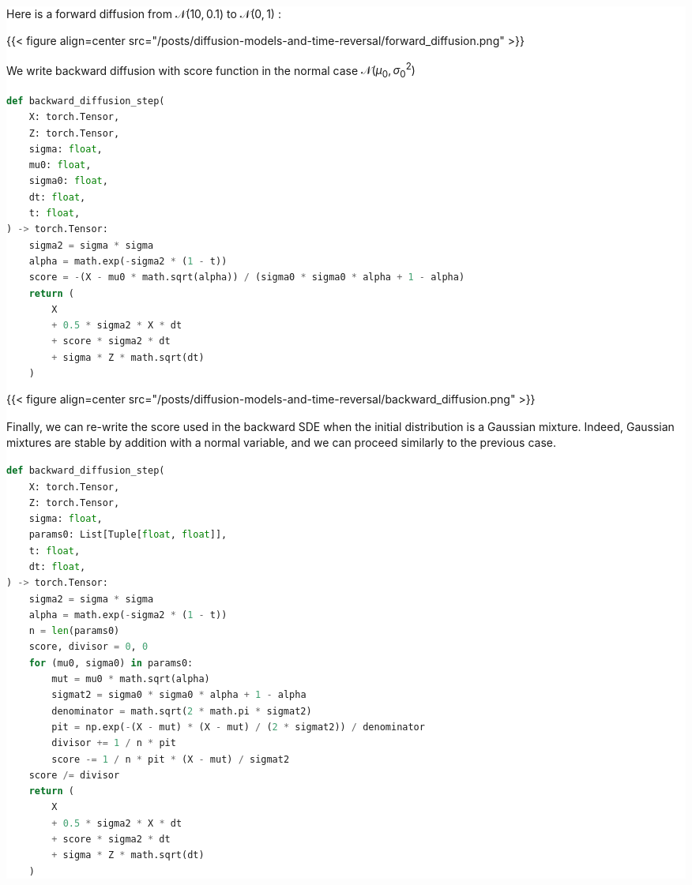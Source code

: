 Here is a forward diffusion from $\mathcal{N}(10, 0.1)$ to $\mathcal{N}(0, 1)$ :

{{< figure align=center src="/posts/diffusion-models-and-time-reversal/forward_diffusion.png" >}}

We write backward diffusion with score function in the normal case $\mathcal{N}(\mu_0, \sigma_0^2)$

```python
def backward_diffusion_step(
    X: torch.Tensor,
    Z: torch.Tensor,
    sigma: float,
    mu0: float,
    sigma0: float,
    dt: float,
    t: float,
) -> torch.Tensor:
    sigma2 = sigma * sigma
    alpha = math.exp(-sigma2 * (1 - t))
    score = -(X - mu0 * math.sqrt(alpha)) / (sigma0 * sigma0 * alpha + 1 - alpha)
    return (
        X
        + 0.5 * sigma2 * X * dt
        + score * sigma2 * dt
        + sigma * Z * math.sqrt(dt)
    )
```

{{< figure align=center src="/posts/diffusion-models-and-time-reversal/backward_diffusion.png" >}}

Finally, we can re-write the score used in the backward SDE when the initial distribution is a Gaussian mixture. Indeed, Gaussian mixtures are stable by addition with a normal variable, and we can proceed similarly to the previous case.

```python
def backward_diffusion_step(
    X: torch.Tensor,
    Z: torch.Tensor,
    sigma: float,
    params0: List[Tuple[float, float]],
    t: float,
    dt: float,
) -> torch.Tensor:
    sigma2 = sigma * sigma
    alpha = math.exp(-sigma2 * (1 - t))
    n = len(params0)
    score, divisor = 0, 0
    for (mu0, sigma0) in params0:
        mut = mu0 * math.sqrt(alpha)
        sigmat2 = sigma0 * sigma0 * alpha + 1 - alpha
        denominator = math.sqrt(2 * math.pi * sigmat2)
        pit = np.exp(-(X - mut) * (X - mut) / (2 * sigmat2)) / denominator
        divisor += 1 / n * pit
        score -= 1 / n * pit * (X - mut) / sigmat2
    score /= divisor
    return (
        X
        + 0.5 * sigma2 * X * dt
        + score * sigma2 * dt
        + sigma * Z * math.sqrt(dt)
    )
```


[^1]: ANDERSON, Brian DO. Reverse-time diffusion equation models. Stochastic Processes and their Applications, 1982, vol. 12, no 3, p. 313-326.
[^7]: HAUSSMANN, Ulrich G. et PARDOUX, Etienne. Time reversal of diffusions. The Annals of Probability, 1986, p. 1188-1205.
[^2]: SONG, Yang, SOHL-DICKSTEIN, Jascha, KINGMA, Diederik P., et al. Score-based generative modeling through stochastic differential equations. arXiv preprint [arXiv:2011.13456](https://arxiv.org/abs/2011.13456), 2020.
[^3]: WEBER, Romann M. The Score-Difference Flow for Implicit Generative Modeling. arXiv preprint [arXiv:2304.12906](https://arxiv.org/abs/2304.12906), 2023.
[^4]: HYVÄRINEN, Aapo et DAYAN, Peter. Estimation of non-normalized statistical models by score matching. Journal of Machine Learning Research, 2005, vol. 6, no 4.
[^5]: RONNEBERGER, Olaf, FISCHER, Philipp, et BROX, Thomas. U-net: Convolutional networks for biomedical image segmentation. In : Medical Image Computing and Computer-Assisted Intervention–MICCAI 2015: 18th International Conference, Munich, Germany, October 5-9, 2015, Proceedings, Part III 18. Springer International Publishing, 2015. p. 234-241.
[^6]: KARRAS, Tero, AITTALA, Miika, AILA, Timo, et al. Elucidating the design space of diffusion-based generative models. Advances in Neural Information Processing Systems, 2022, vol. 35, p. 26565-26577.